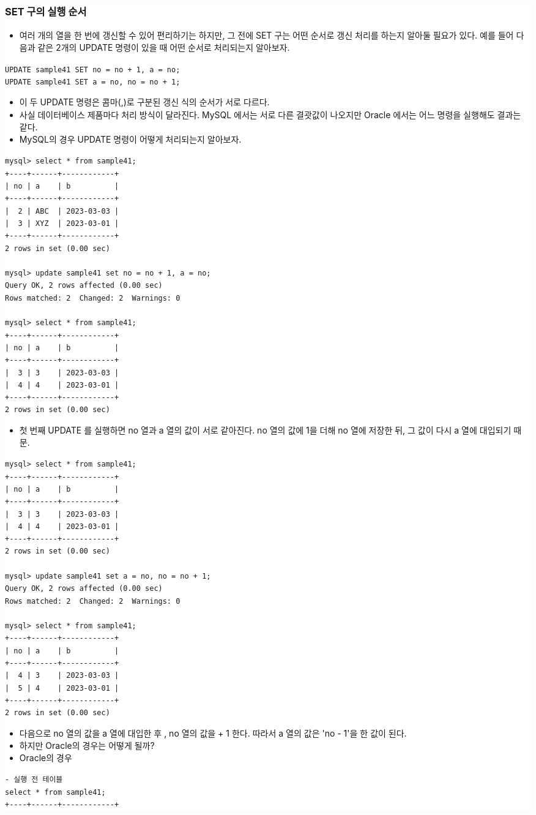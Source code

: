 ### SET 구의 실행 순서
- 여러 개의 열을 한 번에 갱신할 수 있어 편리하기는 하지만, 그 전에 SET 구는 어떤 순서로 갱신 처리를 하는지 알아둘 필요가 있다. 예를 들어 다음과 같은
2개의 UPDATE 명령이 있을 때 어떤 순서로 처리되는지 알아보자.
```text
UPDATE sample41 SET no = no + 1, a = no;
UPDATE sample41 SET a = no, no = no + 1;
```
- 이 두 UPDATE 명령은 콤마(,)로 구분된 갱신 식의 순서가 서로 다르다.
- 사실 데이터베이스 제품마다 처리 방식이 달라진다. MySQL 에서는 서로 다른 결괏값이 나오지만 Oracle 에서는 어느 명령을 실행해도 결과는 같다.
- MySQL의 경우 UPDATE 명령이 어떻게 처리되는지 알아보자. 
```text
mysql> select * from sample41;
+----+------+------------+
| no | a    | b          |
+----+------+------------+
|  2 | ABC  | 2023-03-03 |
|  3 | XYZ  | 2023-03-01 |
+----+------+------------+
2 rows in set (0.00 sec)

mysql> update sample41 set no = no + 1, a = no;
Query OK, 2 rows affected (0.00 sec)
Rows matched: 2  Changed: 2  Warnings: 0

mysql> select * from sample41;
+----+------+------------+
| no | a    | b          |
+----+------+------------+
|  3 | 3    | 2023-03-03 |
|  4 | 4    | 2023-03-01 |
+----+------+------------+
2 rows in set (0.00 sec)
```
- 첫 번째 UPDATE 를 실행하면 no 열과 a 열의 값이 서로 같아진다. no 열의 값에 1을 더해 no 열에 저장한 뒤, 그 값이 다시 a 열에 대입되기 때문.
```text
mysql> select * from sample41;
+----+------+------------+
| no | a    | b          |
+----+------+------------+
|  3 | 3    | 2023-03-03 |
|  4 | 4    | 2023-03-01 |
+----+------+------------+
2 rows in set (0.00 sec)

mysql> update sample41 set a = no, no = no + 1;
Query OK, 2 rows affected (0.00 sec)
Rows matched: 2  Changed: 2  Warnings: 0

mysql> select * from sample41;
+----+------+------------+
| no | a    | b          |
+----+------+------------+
|  4 | 3    | 2023-03-03 |
|  5 | 4    | 2023-03-01 |
+----+------+------------+
2 rows in set (0.00 sec)
```
- 다음으로 no 열의 값을 a 열에 대입한 후 , no 열의 값을 + 1 한다. 따라서 a 열의 값은 'no - 1'을 한 값이 된다.
- 하지만 Oracle의 경우는 어떻게 될까?
- Oracle의 경우
```text
- 실행 전 테이블
select * from sample41;
+----+------+------------+
```